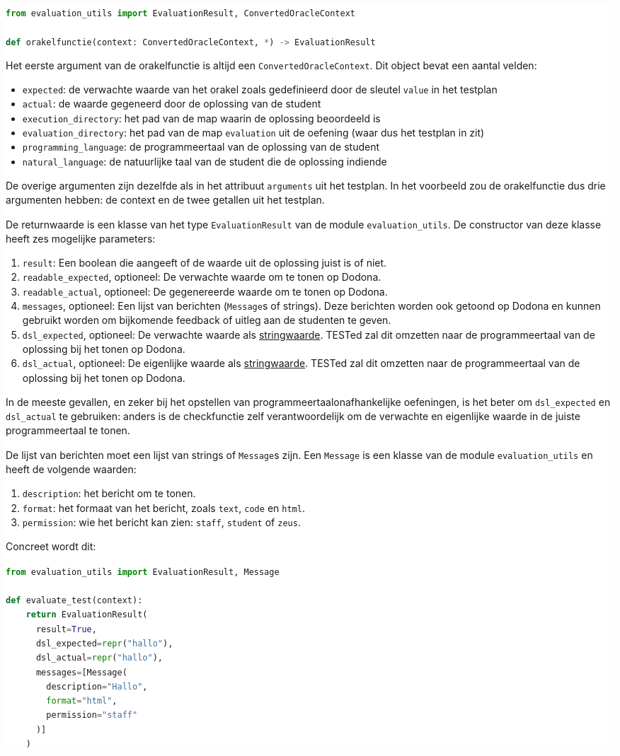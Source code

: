 ```python
from evaluation_utils import EvaluationResult, ConvertedOracleContext

def orakelfunctie(context: ConvertedOracleContext, *) -> EvaluationResult
```

Het eerste argument van de orakelfunctie is altijd een `ConvertedOracleContext`.
Dit object bevat een aantal velden:

- `expected`: de verwachte waarde van het orakel zoals gedefinieerd door de sleutel `value` in het testplan
- `actual`: de waarde gegeneerd door de oplossing van de student
- `execution_directory`: het pad van de map waarin de oplossing beoordeeld is
- `evaluation_directory`: het pad van de map `evaluation` uit de oefening (waar dus het testplan in zit)
- `programming_language`: de programmeertaal van de oplossing van de student
- `natural_language`: de natuurlijke taal van de student die de oplossing indiende

De overige argumenten zijn dezelfde als in het attribuut `arguments` uit het testplan.
In het voorbeeld zou de orakelfunctie dus drie argumenten hebben: de context en de twee getallen uit het testplan.

De returnwaarde is een klasse van het type `EvaluationResult` van de module `evaluation_utils`.
De constructor van deze klasse heeft zes mogelijke parameters:

1. `result`: Een boolean die aangeeft of de waarde uit de oplossing juist is of niet.
2. `readable_expected`, optioneel: De verwachte waarde om te tonen op Dodona.
3. `readable_actual`, optioneel: De gegenereerde waarde om te tonen op Dodona.
4. `messages`, optioneel: Een lijst van berichten (`Message`s of strings). Deze berichten worden ook getoond op Dodona en kunnen gebruikt worden om bijkomende feedback of uitleg aan de studenten te geven.
5. `dsl_expected`, optioneel: De verwachte waarde als [stringwaarde](#expressies-en-statements). TESTed zal dit omzetten naar de programmeertaal van de oplossing bij het tonen op Dodona.
6. `dsl_actual`, optioneel: De eigenlijke waarde als [stringwaarde](#expressies-en-statements). TESTed zal dit omzetten naar de programmeertaal van de oplossing bij het tonen op Dodona.

In de meeste gevallen, en zeker bij het opstellen van programmeertaalonafhankelijke oefeningen, is het beter om `dsl_expected` en `dsl_actual` te gebruiken: anders is de checkfunctie zelf verantwoordelijk om de verwachte en eigenlijke waarde in de juiste programmeertaal te tonen.

De lijst van berichten moet een lijst van strings of `Message`s zijn.
Een `Message` is een klasse van de module `evaluation_utils` en heeft de volgende waarden:

1. `description`: het bericht om te tonen.
2. `format`: het formaat van het bericht, zoals `text`, `code` en `html`.
3. `permission`: wie het bericht kan zien: `staff`, `student` of `zeus`.

Concreet wordt dit:

```python
from evaluation_utils import EvaluationResult, Message

def evaluate_test(context):
    return EvaluationResult(
      result=True,
      dsl_expected=repr("hallo"),
      dsl_actual=repr("hallo"),
      messages=[Message(
        description="Hallo",
        format="html",
        permission="staff"
      )]
    )
```
